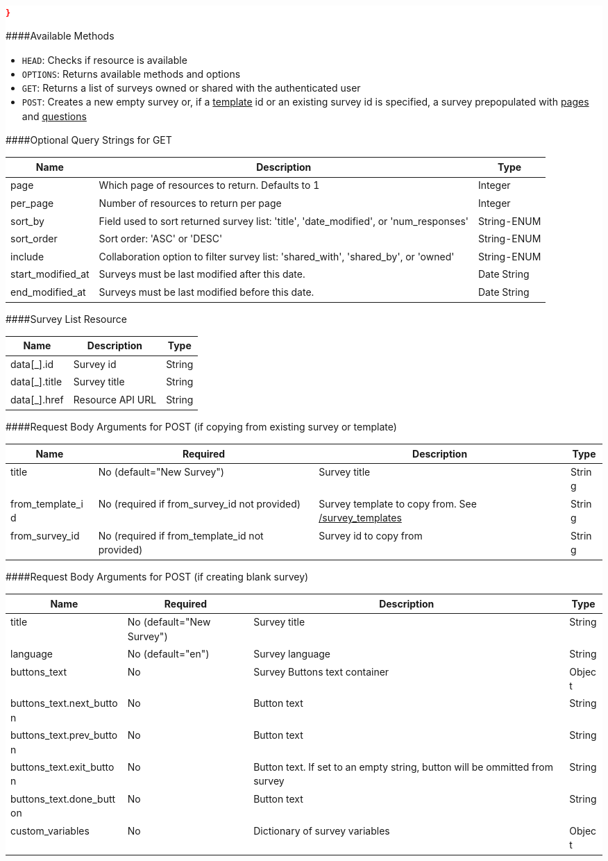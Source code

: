 ```json
}
```

####Available Methods

 * `HEAD`: Checks if resource is available
 * `OPTIONS`: Returns available methods and options
 * `GET`: Returns a list of surveys owned or shared with the authenticated user
 * `POST`: Creates a new empty survey or, if a [template](#survey_templates) id or an existing survey id is specified, a survey prepopulated with [pages](#surveys-id-pages) and [questions](#formatting-question-types)

####Optional Query Strings for GET

Name | Description | Type
------ | ------- | -------
page | Which page of resources to return. Defaults to 1 | Integer
per_page | Number of resources to return per page | Integer
sort_by | Field used to sort returned survey list: 'title', 'date_modified', or 'num_responses' | String-ENUM
sort_order | Sort order: 'ASC' or 'DESC' | String-ENUM
include | Collaboration option to filter survey list: 'shared_with', 'shared_by', or 'owned' | String-ENUM
start_modified_at | Surveys must be last modified after this date. | Date String
end_modified_at | Surveys must be last modified before this date. | Date String

####Survey List Resource

Name | Description | Type
------ | ------- | -------
data[\_].id | Survey id | String
data[\_].title | Survey title | String
data[\_].href | Resource API URL | String

####Request Body Arguments for POST (if copying from existing survey or template)

Name |Required| Description | Type
------ | ----- | ------- | -------
title | No (default="New Survey")|Survey title | String
from_template_id | No (required if from_survey_id not provided) | Survey template to copy from. See [/survey_templates](#survey_templates) | String
from_survey_id | No (required if from_template_id not provided) | Survey id to copy from | String

####Request Body Arguments for POST (if creating blank survey)

Name |Required| Description | Type
------ | ----- | ------- | -------
title | No (default="New Survey")|Survey title | String
language | No (default="en") | Survey language | String
buttons_text | No | Survey Buttons text container | Object
buttons_text.next_button | No | Button text | String
buttons_text.prev_button | No | Button text | String
buttons_text.exit_button | No | Button text. If set to an empty string, button will be ommitted from survey | String
buttons_text.done_button | No | Button text | String
custom_variables | No | Dictionary of survey variables | Object
